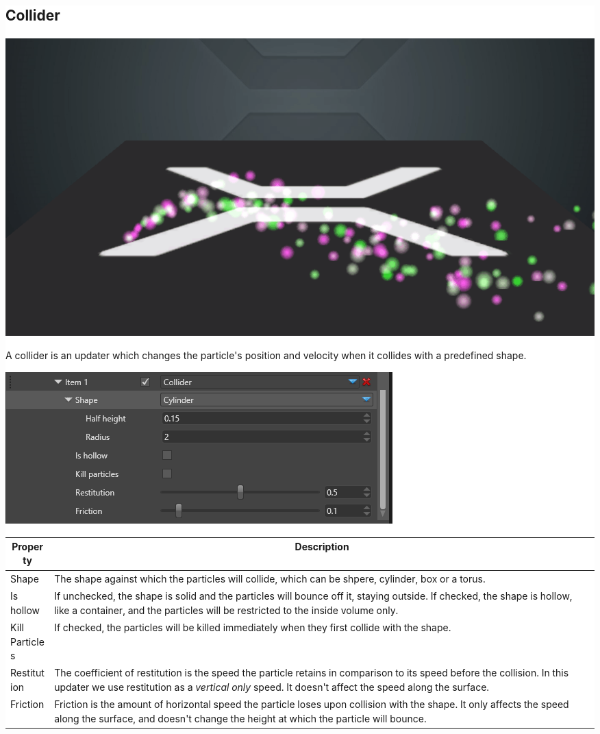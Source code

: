 ## Collider

![media/particles-reference-updaters-5.gif](media/particles-reference-updaters-5.gif) 

A collider is an updater which changes the particle's position and velocity when it collides with a predefined shape.

![media/particles-reference-updaters-3.png](media/particles-reference-updaters-3.png) 


| Property              | Description                                                                                                                      |
| --------------------- | -------------------------------------------------------------------------------------------------------------------              |
| Shape                 | The shape against which the particles will collide, which can be shpere, cylinder, box or a torus.                               |
| Is hollow             | If unchecked, the shape is solid and the particles will bounce off it, staying outside. If checked, the shape is hollow, like a container, and the particles will be restricted to the inside volume only.                |
| Kill Particles        | If checked, the particles will be killed immediately when they first collide with the shape.                                     |
| Restitution           | The coefficient of restitution is the speed the particle retains in comparison to its speed before the collision. In this updater we use restitution as a *vertical only* speed. It doesn't affect the speed along the surface.                    |
| Friction              | Friction is the amount of horizontal speed the particle loses upon collision with the shape. It only affects the speed along the surface, and doesn't change the height at which the particle will bounce.                    |
